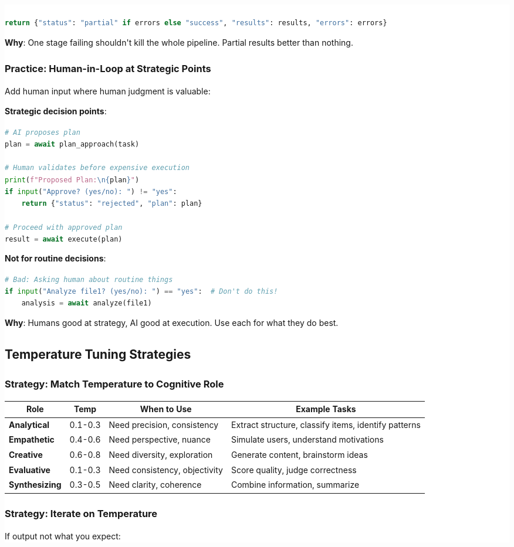 ```python

return {"status": "partial" if errors else "success", "results": results, "errors": errors}
```

**Why**: One stage failing shouldn't kill the whole pipeline. Partial results better than nothing.

### Practice: Human-in-Loop at Strategic Points

Add human input where human judgment is valuable:

**Strategic decision points**:

```python
# AI proposes plan
plan = await plan_approach(task)

# Human validates before expensive execution
print(f"Proposed Plan:\n{plan}")
if input("Approve? (yes/no): ") != "yes":
    return {"status": "rejected", "plan": plan}

# Proceed with approved plan
result = await execute(plan)
```

**Not for routine decisions**:

```python
# Bad: Asking human about routine things
if input("Analyze file1? (yes/no): ") == "yes":  # Don't do this!
    analysis = await analyze(file1)
```

**Why**: Humans good at strategy, AI good at execution. Use each for what they do best.

## Temperature Tuning Strategies

### Strategy: Match Temperature to Cognitive Role

| Role             | Temp    | When to Use                   | Example Tasks                                        |
| ---------------- | ------- | ----------------------------- | ---------------------------------------------------- |
| **Analytical**   | 0.1-0.3 | Need precision, consistency   | Extract structure, classify items, identify patterns |
| **Empathetic**   | 0.4-0.6 | Need perspective, nuance      | Simulate users, understand motivations               |
| **Creative**     | 0.6-0.8 | Need diversity, exploration   | Generate content, brainstorm ideas                   |
| **Evaluative**   | 0.1-0.3 | Need consistency, objectivity | Score quality, judge correctness                     |
| **Synthesizing** | 0.3-0.5 | Need clarity, coherence       | Combine information, summarize                       |

### Strategy: Iterate on Temperature

If output not what you expect:
